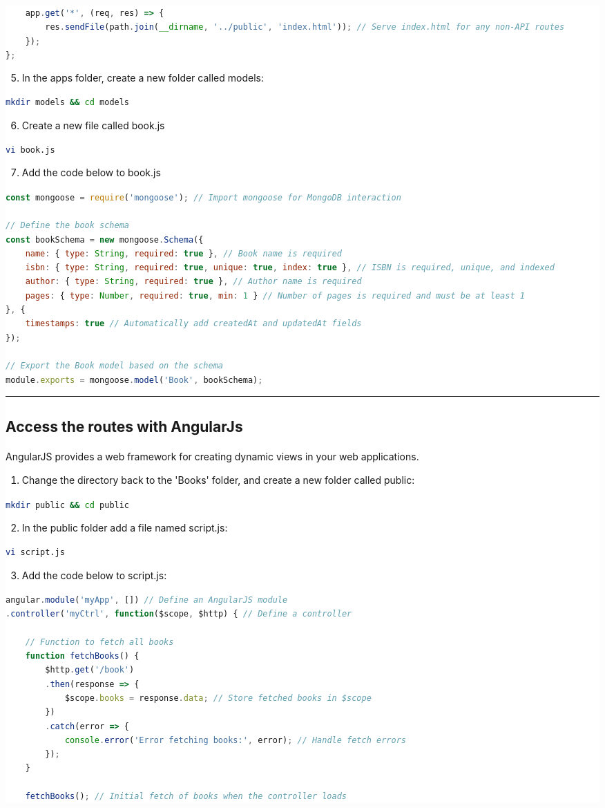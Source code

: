 ```js
    app.get('*', (req, res) => {
        res.sendFile(path.join(__dirname, '../public', 'index.html')); // Serve index.html for any non-API routes
    });
};
```
5. In the apps folder, create a new folder called models:
```bash
mkdir models && cd models
```
6. Create a new file called book.js
```bash
vi book.js
```
7. Add the code below to book.js

```js
const mongoose = require('mongoose'); // Import mongoose for MongoDB interaction

// Define the book schema
const bookSchema = new mongoose.Schema({
    name: { type: String, required: true }, // Book name is required
    isbn: { type: String, required: true, unique: true, index: true }, // ISBN is required, unique, and indexed
    author: { type: String, required: true }, // Author name is required
    pages: { type: Number, required: true, min: 1 } // Number of pages is required and must be at least 1
}, { 
    timestamps: true // Automatically add createdAt and updatedAt fields
});

// Export the Book model based on the schema
module.exports = mongoose.model('Book', bookSchema);
```


---

## Access the routes with AngularJs

AngularJS provides a web framework for creating dynamic views in your web applications.

1. Change the directory back to the 'Books' folder, and create a new folder called public:
```bash
mkdir public && cd public
```
2. In the public folder add a file named script.js:
```bash
vi script.js
```
3. Add the code below to script.js:
```js
angular.module('myApp', []) // Define an AngularJS module
.controller('myCtrl', function($scope, $http) { // Define a controller

    // Function to fetch all books
    function fetchBooks() {
        $http.get('/book')
        .then(response => {
            $scope.books = response.data; // Store fetched books in $scope
        })
        .catch(error => {
            console.error('Error fetching books:', error); // Handle fetch errors
        });
    }

    fetchBooks(); // Initial fetch of books when the controller loads
```